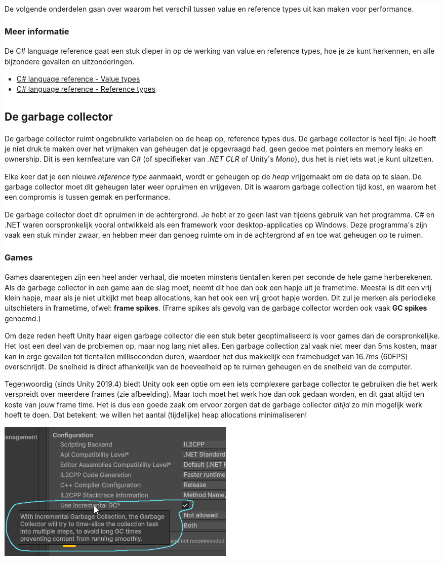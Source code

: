 De volgende onderdelen gaan over waarom het verschil tussen value en reference types uit kan maken voor performance.

### Meer informatie
De C# language reference gaat een stuk dieper in op de werking van value en reference types, hoe je ze kunt herkennen, en alle bijzondere gevallen en uitzonderingen.

- [C# language reference - Value types](https://learn.microsoft.com/en-us/dotnet/csharp/language-reference/builtin-types/value-types)
- [C# language reference - Reference types](https://learn.microsoft.com/en-us/dotnet/csharp/language-reference/keywords/reference-types)

## De garbage collector
De garbage collector ruimt ongebruikte variabelen op de heap op, reference types dus. De garbage collector is heel fijn: Je hoeft je niet druk te maken over het vrijmaken van geheugen dat je opgevraagd had, geen gedoe met pointers en memory leaks en ownership. Dit is een kernfeature van C# (of specifieker van *.NET CLR* of Unity's *Mono*), dus het is niet iets wat je kunt uitzetten.

Elke keer dat je een nieuwe *reference type* aanmaakt, wordt er geheugen op de *heap* vrijgemaakt om de data op te slaan. De garbage collector moet dit geheugen later weer opruimen en vrijgeven. Dit is waarom garbage collection tijd kost, en waarom het een compromis is tussen gemak en performance.

De garbage collector doet dit opruimen in de achtergrond. Je hebt er zo geen last van tijdens gebruik van het programma. C# en .NET waren oorspronkelijk vooral ontwikkeld als een framework voor desktop-applicaties op Windows. Deze programma's zijn vaak een stuk minder zwaar, en hebben meer dan genoeg ruimte om in de achtergrond af en toe wat geheugen op te ruimen.

### Games
Games daarentegen zijn een heel ander verhaal, die moeten minstens tientallen keren per seconde de hele game herberekenen. Als de garbage collector in een game aan de slag moet, neemt dit hoe dan ook een hapje uit je frametime. Meestal is dit een vrij klein hapje, maar als je niet uitkijkt met heap allocations, kan het ook een vrij groot hapje worden. Dit zul je merken als periodieke uitschieters in frametime, ofwel: **frame spikes**. (Frame spikes als gevolg van de garbage collector worden ook vaak **GC spikes** genoemd.)

Om deze reden heeft Unity haar eigen garbage collector die een stuk beter geoptimaliseerd is voor games dan de oorspronkelijke. Het lost een deel van de problemen op, maar nog lang niet alles. Een garbage collection zal vaak niet meer dan 5ms kosten, maar kan in erge gevallen tot tientallen milliseconden duren, waardoor het dus makkelijk een framebudget van 16.7ms (60FPS) overschrijdt. De snelheid is direct afhankelijk van de hoeveelheid op te ruimen geheugen en de snelheid van de computer.

Tegenwoordig (sinds Unity 2019.4) biedt Unity ook een optie om een iets complexere garbage collector te gebruiken die het werk verspreidt over meerdere frames (zie afbeelding). Maar toch moet het werk hoe dan ook gedaan worden, en dit gaat altijd ten koste van jouw frame time. Het is dus een goede zaak om ervoor zorgen dat de garbage collector *altijd* zo min mogelijk werk hoeft te doen. Dat betekent: we willen het aantal (tijdelijke) heap allocations minimaliseren!

![](Fig_UnityIncrementalGC.png)
